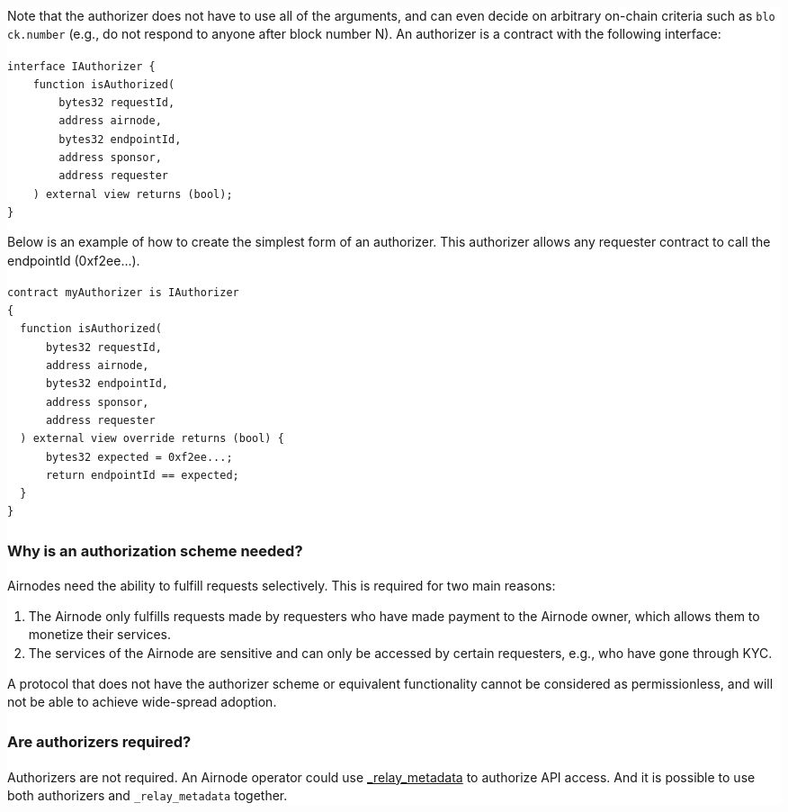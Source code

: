 Note that the authorizer does not have to use all of the arguments, and can even
decide on arbitrary on-chain criteria such as `block.number` (e.g., do not
respond to anyone after block number N). An authorizer is a contract with the
following interface:

```solidity
interface IAuthorizer {
    function isAuthorized(
        bytes32 requestId,
        address airnode,
        bytes32 endpointId,
        address sponsor,
        address requester
    ) external view returns (bool);
}
```

Below is an example of how to create the simplest form of an authorizer. This
authorizer allows any requester contract to call the endpointId (0xf2ee...).

```solidity
contract myAuthorizer is IAuthorizer
{
  function isAuthorized(
      bytes32 requestId,
      address airnode,
      bytes32 endpointId,
      address sponsor,
      address requester
  ) external view override returns (bool) {
      bytes32 expected = 0xf2ee...;
      return endpointId == expected;
  }
}
```

### Why is an authorization scheme needed?

Airnodes need the ability to fulfill requests selectively. This is required for
two main reasons:

1. The Airnode only fulfills requests made by requesters who have made payment
   to the Airnode owner, which allows them to monetize their services.
2. The services of the Airnode are sensitive and can only be accessed by certain
   requesters, e.g., who have gone through KYC.

A protocol that does not have the authorizer scheme or equivalent functionality
cannot be considered as permissionless, and will not be able to achieve
wide-spread adoption.

### Are authorizers required?

Authorizers are not required. An Airnode operator could use
[\_relay_metadata](./authorization.md#relay-metadata) to authorize API access.
And it is possible to use both authorizers and `_relay_metadata` together.
